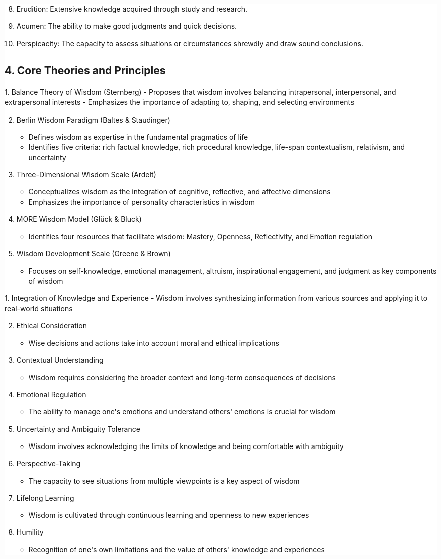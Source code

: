 8. <term>Erudition</term>: Extensive knowledge acquired through study and research.

9. <term>Acumen</term>: The ability to make good judgments and quick decisions.

10. <term>Perspicacity</term>: The capacity to assess situations or circumstances shrewdly and draw sound conclusions.
</glossary>

## 4. Core Theories and Principles

<theories>
1. <theory>Balance Theory of Wisdom (Sternberg)</theory>
   - Proposes that wisdom involves balancing intrapersonal, interpersonal, and extrapersonal interests
   - Emphasizes the importance of adapting to, shaping, and selecting environments

2. <theory>Berlin Wisdom Paradigm (Baltes & Staudinger)</theory>
   - Defines wisdom as expertise in the fundamental pragmatics of life
   - Identifies five criteria: rich factual knowledge, rich procedural knowledge, life-span contextualism, relativism, and uncertainty

3. <theory>Three-Dimensional Wisdom Scale (Ardelt)</theory>
   - Conceptualizes wisdom as the integration of cognitive, reflective, and affective dimensions
   - Emphasizes the importance of personality characteristics in wisdom

4. <theory>MORE Wisdom Model (Glück & Bluck)</theory>
   - Identifies four resources that facilitate wisdom: Mastery, Openness, Reflectivity, and Emotion regulation

5. <theory>Wisdom Development Scale (Greene & Brown)</theory>
   - Focuses on self-knowledge, emotional management, altruism, inspirational engagement, and judgment as key components of wisdom
</theories>

<principles>
1. <principle>Integration of Knowledge and Experience</principle>
   - Wisdom involves synthesizing information from various sources and applying it to real-world situations

2. <principle>Ethical Consideration</principle>
   - Wise decisions and actions take into account moral and ethical implications

3. <principle>Contextual Understanding</principle>
   - Wisdom requires considering the broader context and long-term consequences of decisions

4. <principle>Emotional Regulation</principle>
   - The ability to manage one's emotions and understand others' emotions is crucial for wisdom

5. <principle>Uncertainty and Ambiguity Tolerance</principle>
   - Wisdom involves acknowledging the limits of knowledge and being comfortable with ambiguity

6. <principle>Perspective-Taking</principle>
   - The capacity to see situations from multiple viewpoints is a key aspect of wisdom

7. <principle>Lifelong Learning</principle>
   - Wisdom is cultivated through continuous learning and openness to new experiences

8. <principle>Humility</principle>
   - Recognition of one's own limitations and the value of others' knowledge and experiences
</principles>
